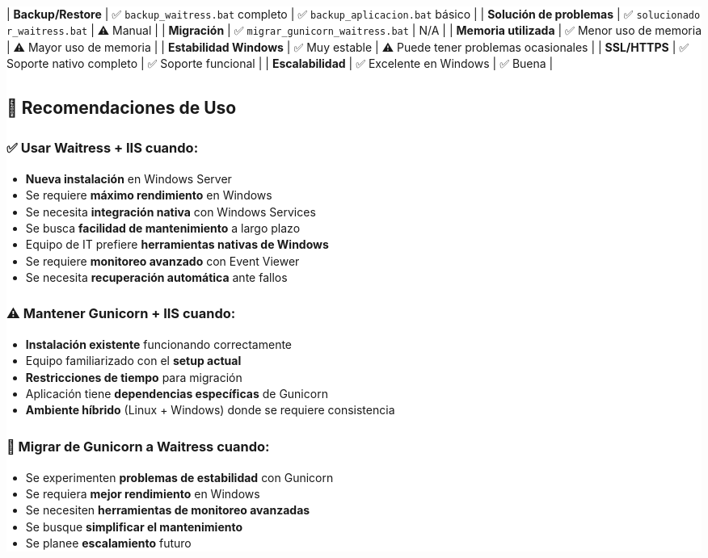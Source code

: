 | **Backup/Restore** | ✅ `backup_waitress.bat` completo | ✅ `backup_aplicacion.bat` básico |
| **Solución de problemas** | ✅ `solucionador_waitress.bat` | ⚠️ Manual |
| **Migración** | ✅ `migrar_gunicorn_waitress.bat` | N/A |
| **Memoria utilizada** | ✅ Menor uso de memoria | ⚠️ Mayor uso de memoria |
| **Estabilidad Windows** | ✅ Muy estable | ⚠️ Puede tener problemas ocasionales |
| **SSL/HTTPS** | ✅ Soporte nativo completo | ✅ Soporte funcional |
| **Escalabilidad** | ✅ Excelente en Windows | ✅ Buena |

## 🎯 Recomendaciones de Uso

### ✅ Usar Waitress + IIS cuando:
- **Nueva instalación** en Windows Server
- Se requiere **máximo rendimiento** en Windows
- Se necesita **integración nativa** con Windows Services
- Se busca **facilidad de mantenimiento** a largo plazo
- Equipo de IT prefiere **herramientas nativas de Windows**
- Se requiere **monitoreo avanzado** con Event Viewer
- Se necesita **recuperación automática** ante fallos

### ⚠️ Mantener Gunicorn + IIS cuando:
- **Instalación existente** funcionando correctamente
- Equipo familiarizado con el **setup actual**
- **Restricciones de tiempo** para migración
- Aplicación tiene **dependencias específicas** de Gunicorn
- **Ambiente híbrido** (Linux + Windows) donde se requiere consistencia

### 🔄 Migrar de Gunicorn a Waitress cuando:
- Se experimenten **problemas de estabilidad** con Gunicorn
- Se requiera **mejor rendimiento** en Windows
- Se necesiten **herramientas de monitoreo avanzadas**
- Se busque **simplificar el mantenimiento**
- Se planee **escalamiento** futuro
